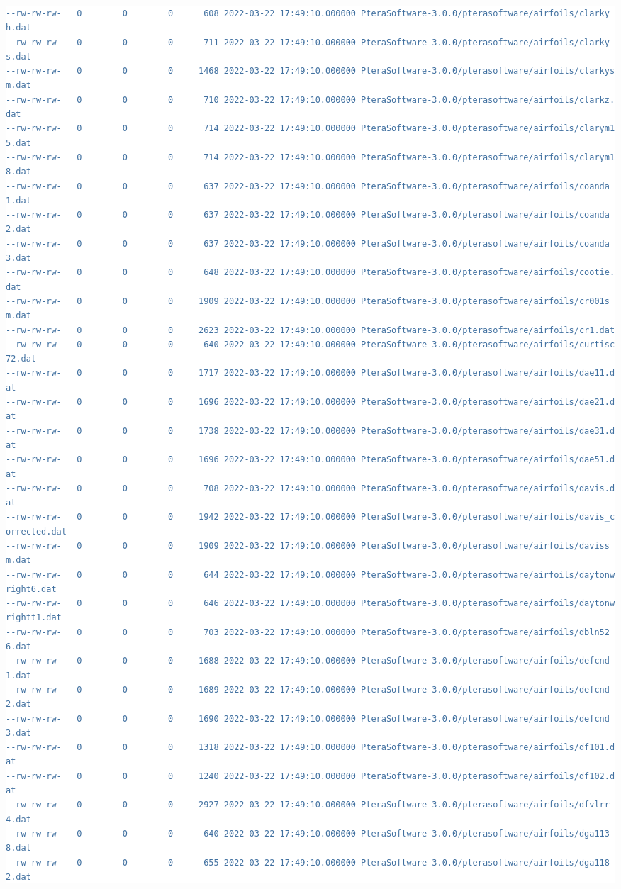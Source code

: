 ```diff
--rw-rw-rw-   0        0        0      608 2022-03-22 17:49:10.000000 PteraSoftware-3.0.0/pterasoftware/airfoils/clarkyh.dat
--rw-rw-rw-   0        0        0      711 2022-03-22 17:49:10.000000 PteraSoftware-3.0.0/pterasoftware/airfoils/clarkys.dat
--rw-rw-rw-   0        0        0     1468 2022-03-22 17:49:10.000000 PteraSoftware-3.0.0/pterasoftware/airfoils/clarkysm.dat
--rw-rw-rw-   0        0        0      710 2022-03-22 17:49:10.000000 PteraSoftware-3.0.0/pterasoftware/airfoils/clarkz.dat
--rw-rw-rw-   0        0        0      714 2022-03-22 17:49:10.000000 PteraSoftware-3.0.0/pterasoftware/airfoils/clarym15.dat
--rw-rw-rw-   0        0        0      714 2022-03-22 17:49:10.000000 PteraSoftware-3.0.0/pterasoftware/airfoils/clarym18.dat
--rw-rw-rw-   0        0        0      637 2022-03-22 17:49:10.000000 PteraSoftware-3.0.0/pterasoftware/airfoils/coanda1.dat
--rw-rw-rw-   0        0        0      637 2022-03-22 17:49:10.000000 PteraSoftware-3.0.0/pterasoftware/airfoils/coanda2.dat
--rw-rw-rw-   0        0        0      637 2022-03-22 17:49:10.000000 PteraSoftware-3.0.0/pterasoftware/airfoils/coanda3.dat
--rw-rw-rw-   0        0        0      648 2022-03-22 17:49:10.000000 PteraSoftware-3.0.0/pterasoftware/airfoils/cootie.dat
--rw-rw-rw-   0        0        0     1909 2022-03-22 17:49:10.000000 PteraSoftware-3.0.0/pterasoftware/airfoils/cr001sm.dat
--rw-rw-rw-   0        0        0     2623 2022-03-22 17:49:10.000000 PteraSoftware-3.0.0/pterasoftware/airfoils/cr1.dat
--rw-rw-rw-   0        0        0      640 2022-03-22 17:49:10.000000 PteraSoftware-3.0.0/pterasoftware/airfoils/curtisc72.dat
--rw-rw-rw-   0        0        0     1717 2022-03-22 17:49:10.000000 PteraSoftware-3.0.0/pterasoftware/airfoils/dae11.dat
--rw-rw-rw-   0        0        0     1696 2022-03-22 17:49:10.000000 PteraSoftware-3.0.0/pterasoftware/airfoils/dae21.dat
--rw-rw-rw-   0        0        0     1738 2022-03-22 17:49:10.000000 PteraSoftware-3.0.0/pterasoftware/airfoils/dae31.dat
--rw-rw-rw-   0        0        0     1696 2022-03-22 17:49:10.000000 PteraSoftware-3.0.0/pterasoftware/airfoils/dae51.dat
--rw-rw-rw-   0        0        0      708 2022-03-22 17:49:10.000000 PteraSoftware-3.0.0/pterasoftware/airfoils/davis.dat
--rw-rw-rw-   0        0        0     1942 2022-03-22 17:49:10.000000 PteraSoftware-3.0.0/pterasoftware/airfoils/davis_corrected.dat
--rw-rw-rw-   0        0        0     1909 2022-03-22 17:49:10.000000 PteraSoftware-3.0.0/pterasoftware/airfoils/davissm.dat
--rw-rw-rw-   0        0        0      644 2022-03-22 17:49:10.000000 PteraSoftware-3.0.0/pterasoftware/airfoils/daytonwright6.dat
--rw-rw-rw-   0        0        0      646 2022-03-22 17:49:10.000000 PteraSoftware-3.0.0/pterasoftware/airfoils/daytonwrightt1.dat
--rw-rw-rw-   0        0        0      703 2022-03-22 17:49:10.000000 PteraSoftware-3.0.0/pterasoftware/airfoils/dbln526.dat
--rw-rw-rw-   0        0        0     1688 2022-03-22 17:49:10.000000 PteraSoftware-3.0.0/pterasoftware/airfoils/defcnd1.dat
--rw-rw-rw-   0        0        0     1689 2022-03-22 17:49:10.000000 PteraSoftware-3.0.0/pterasoftware/airfoils/defcnd2.dat
--rw-rw-rw-   0        0        0     1690 2022-03-22 17:49:10.000000 PteraSoftware-3.0.0/pterasoftware/airfoils/defcnd3.dat
--rw-rw-rw-   0        0        0     1318 2022-03-22 17:49:10.000000 PteraSoftware-3.0.0/pterasoftware/airfoils/df101.dat
--rw-rw-rw-   0        0        0     1240 2022-03-22 17:49:10.000000 PteraSoftware-3.0.0/pterasoftware/airfoils/df102.dat
--rw-rw-rw-   0        0        0     2927 2022-03-22 17:49:10.000000 PteraSoftware-3.0.0/pterasoftware/airfoils/dfvlrr4.dat
--rw-rw-rw-   0        0        0      640 2022-03-22 17:49:10.000000 PteraSoftware-3.0.0/pterasoftware/airfoils/dga1138.dat
--rw-rw-rw-   0        0        0      655 2022-03-22 17:49:10.000000 PteraSoftware-3.0.0/pterasoftware/airfoils/dga1182.dat
```